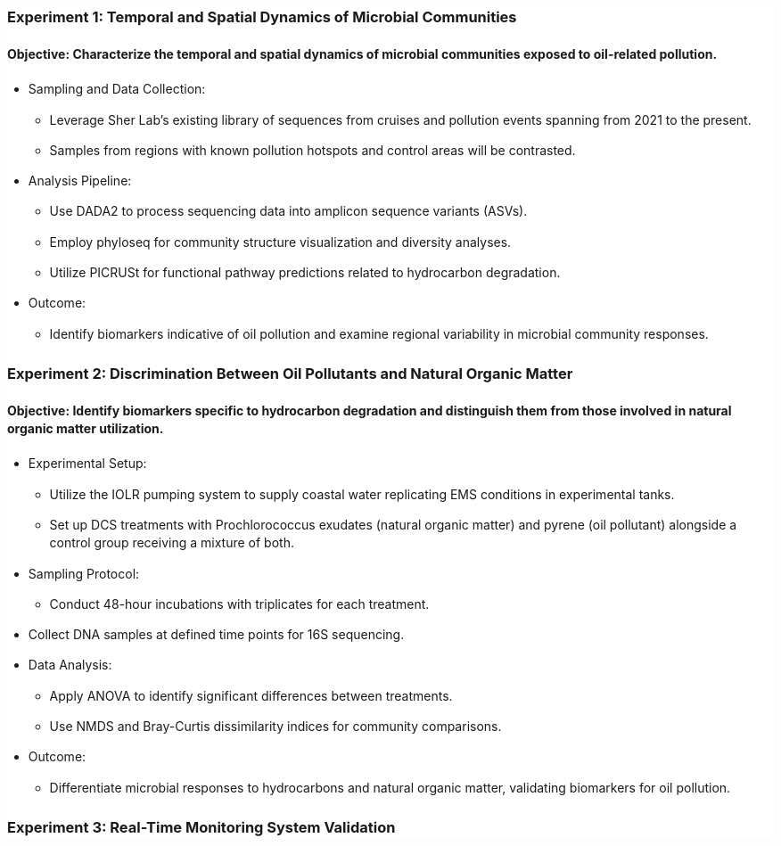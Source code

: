 ### Experiment 1: Temporal and Spatial Dynamics of Microbial Communities

#### Objective: Characterize the temporal and spatial dynamics of microbial communities exposed to oil-related pollution.

- Sampling and Data Collection:

	- Leverage Sher Lab’s existing library of sequences from cruises and pollution events spanning from 2021 to the present.

	- Samples from regions with known pollution hotspots and control areas will be contrasted.

- Analysis Pipeline:

	- Use DADA2 to process sequencing data into amplicon sequence variants (ASVs).

	- Employ phyloseq for community structure visualization and diversity analyses.

	- Utilize PICRUSt for functional pathway predictions related to hydrocarbon degradation.

- Outcome:

	- Identify biomarkers indicative of oil pollution and examine regional variability in microbial community responses.

### Experiment 2: Discrimination Between Oil Pollutants and Natural Organic Matter

#### Objective: Identify biomarkers specific to hydrocarbon degradation and distinguish them from those involved in natural organic matter utilization.

- Experimental Setup:

	- Utilize the IOLR pumping system to supply coastal water replicating EMS conditions in experimental tanks.

	- Set up DCS treatments with Prochlorococcus exudates (natural organic matter) and pyrene (oil pollutant) alongside a control group receiving a mixture of both.

- Sampling Protocol:

	- Conduct 48-hour incubations with triplicates for each treatment.

- Collect DNA samples at defined time points for 16S sequencing.

- Data Analysis:

	- Apply ANOVA to identify significant differences between treatments.

	- Use NMDS and Bray-Curtis dissimilarity indices for community comparisons.

- Outcome:

	- Differentiate microbial responses to hydrocarbons and natural organic matter, validating biomarkers for oil pollution.

### Experiment 3: Real-Time Monitoring System Validation
